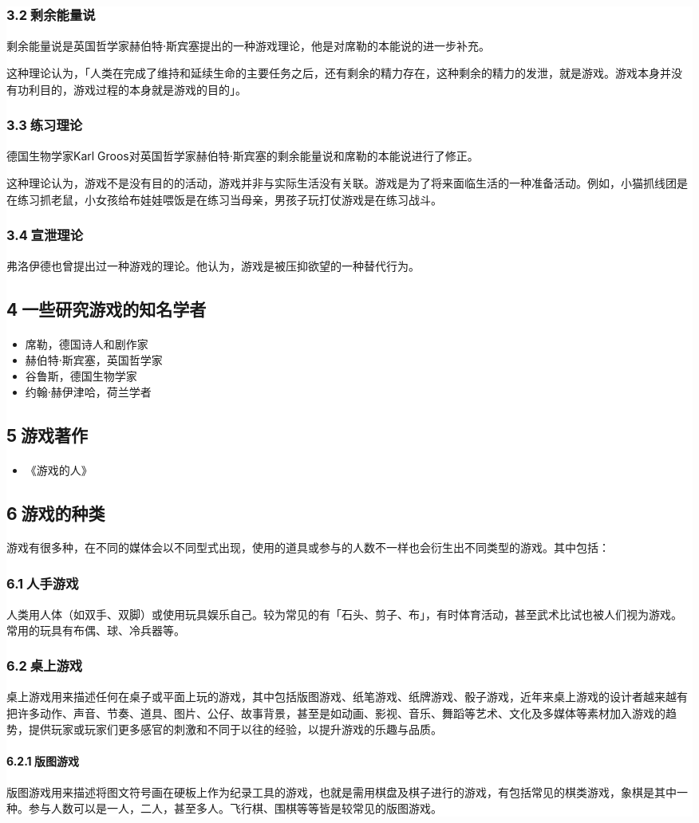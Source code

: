 ### 3.2 剩余能量说

剩余能量说是英国哲学家赫伯特·斯宾塞提出的一种游戏理论，他是对席勒的本能说的进一步补充。

这种理论认为，「人类在完成了维持和延续生命的主要任务之后，还有剩余的精力存在，这种剩余的精力的发泄，就是游戏。游戏本身并没有功利目的，游戏过程的本身就是游戏的目的」。



### 3.3 练习理论

德国生物学家Karl Groos对英国哲学家赫伯特·斯宾塞的剩余能量说和席勒的本能说进行了修正。

这种理论认为，游戏不是没有目的的活动，游戏并非与实际生活没有关联。游戏是为了将来面临生活的一种准备活动。例如，小猫抓线团是在练习抓老鼠，小女孩给布娃娃喂饭是在练习当母亲，男孩子玩打仗游戏是在练习战斗。



### 3.4 宣泄理论

弗洛伊德也曾提出过一种游戏的理论。他认为，游戏是被压抑欲望的一种替代行为。



## 4 一些研究游戏的知名学者

* 席勒，德国诗人和剧作家
* 赫伯特·斯宾塞，英国哲学家
* 谷鲁斯，德国生物学家
* 约翰·赫伊津哈，荷兰学者



## 5 游戏著作

* 《游戏的人》



## 6 游戏的种类

游戏有很多种，在不同的媒体会以不同型式出现，使用的道具或参与的人数不一样也会衍生出不同类型的游戏。其中包括：



### 6.1 人手游戏

人类用人体（如双手、双脚）或使用玩具娱乐自己。较为常见的有「石头、剪子、布」，有时体育活动，甚至武术比试也被人们视为游戏。常用的玩具有布偶、球、冷兵器等。



### 6.2 桌上游戏

桌上游戏用来描述任何在桌子或平面上玩的游戏，其中包括版图游戏、纸笔游戏、纸牌游戏、骰子游戏，近年来桌上游戏的设计者越来越有把许多动作、声音、节奏、道具、图片、公仔、故事背景，甚至是如动画、影视、音乐、舞蹈等艺术、文化及多媒体等素材加入游戏的趋势，提供玩家或玩家们更多感官的刺激和不同于以往的经验，以提升游戏的乐趣与品质。



#### 6.2.1 版图游戏

版图游戏用来描述将图文符号画在硬板上作为纪录工具的游戏，也就是需用棋盘及棋子进行的游戏，有包括常见的棋类游戏，象棋是其中一种。参与人数可以是一人，二人，甚至多人。飞行棋、围棋等等皆是较常见的版图游戏。
